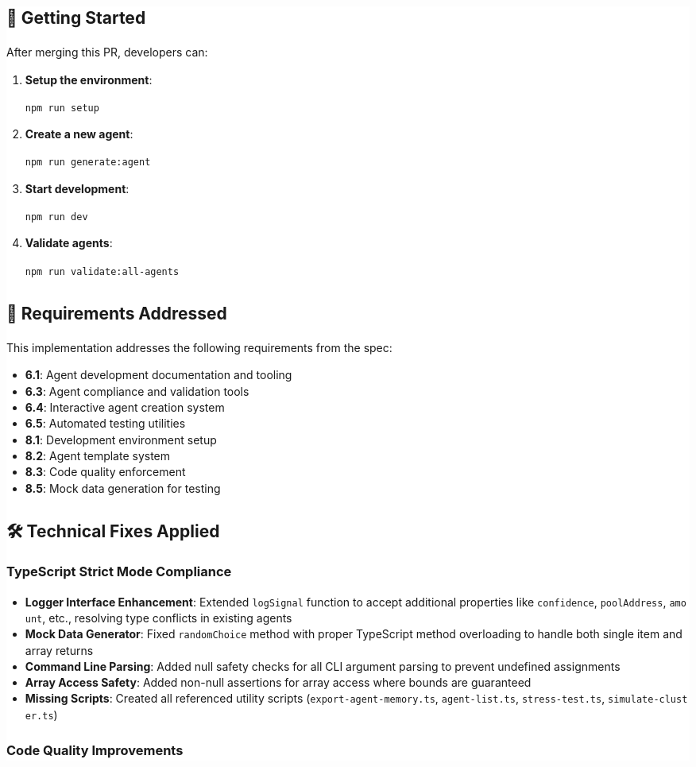## 🚀 Getting Started

After merging this PR, developers can:

1. **Setup the environment**:

   ```bash
   npm run setup
   ```

2. **Create a new agent**:

   ```bash
   npm run generate:agent
   ```

3. **Start development**:

   ```bash
   npm run dev
   ```

4. **Validate agents**:
   ```bash
   npm run validate:all-agents
   ```

## 🔧 Requirements Addressed

This implementation addresses the following requirements from the spec:

- **6.1**: Agent development documentation and tooling
- **6.3**: Agent compliance and validation tools
- **6.4**: Interactive agent creation system
- **6.5**: Automated testing utilities
- **8.1**: Development environment setup
- **8.2**: Agent template system
- **8.3**: Code quality enforcement
- **8.5**: Mock data generation for testing

## 🛠️ Technical Fixes Applied

### TypeScript Strict Mode Compliance

- **Logger Interface Enhancement**: Extended `logSignal` function to accept additional properties like `confidence`, `poolAddress`, `amount`, etc., resolving type conflicts in existing agents
- **Mock Data Generator**: Fixed `randomChoice` method with proper TypeScript method overloading to handle both single item and array returns
- **Command Line Parsing**: Added null safety checks for all CLI argument parsing to prevent undefined assignments
- **Array Access Safety**: Added non-null assertions for array access where bounds are guaranteed
- **Missing Scripts**: Created all referenced utility scripts (`export-agent-memory.ts`, `agent-list.ts`, `stress-test.ts`, `simulate-cluster.ts`)

### Code Quality Improvements

